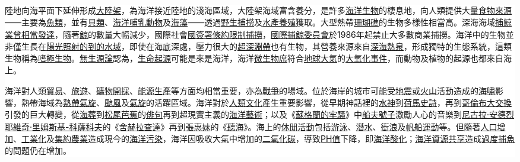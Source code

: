 陸地向海平面下延伸形成[大陸架](https://zh.wikipedia.org/wiki/%E5%A4%A7%E9%99%86%E6%9E%B6 "大陸架")，為海洋接近陸地的淺海區域，大陸架海域富含養分，是許多[海洋生物](https://zh.wikipedia.org/wiki/%E6%B5%B7#%E6%B5%B7%E6%B4%8B%E7%94%9F%E7%89%A9)的棲息地，向人類提供大量[食物來源](https://zh.wikipedia.org/wiki/%E6%B5%B7#%E6%8D%95%E9%AD%9A)——主要為[魚類](https://zh.wikipedia.org/wiki/%E9%B1%BC "魚")，並有[貝類](https://zh.wikipedia.org/wiki/%E8%B2%9D%E9%A1%9E "貝類")、[海洋哺乳動物](https://zh.wikipedia.org/wiki/%E6%B5%B7%E6%B4%8B%E5%93%BA%E4%B9%B3%E5%8B%95%E7%89%A9 "海洋哺乳動物")及[海藻](https://zh.wikipedia.org/wiki/%E6%B5%B7%E8%97%BB "海藻")——透過[野生捕撈](https://zh.wikipedia.org/wiki/%E6%8D%95%E9%AD%9A "捕魚")及[水產養殖](https://zh.wikipedia.org/wiki/%E6%B0%B4%E7%94%A2%E9%A4%8A%E6%AE%96 "水產養殖")獲取。大型熱帶[珊瑚礁](https://zh.wikipedia.org/wiki/%E7%8F%8A%E7%91%9A%E7%A4%81 "珊瑚礁")的生物多樣性相當高。深海海域[捕鯨業](https://zh.wikipedia.org/wiki/%E6%8D%95%E9%AF%A8 "捕鯨")[曾相當發達](https://zh.wikipedia.org/w/index.php?title=%E6%8D%95%E9%AF%A8%E6%AD%B7%E5%8F%B2&action=edit&redlink=1)，隨著[鯨](https://zh.wikipedia.org/wiki/%E9%AF%A8 "鯨")的數量大幅減少，國際社會[國簽署條約限制捕撈](https://zh.wikipedia.org/wiki/%E5%9C%8B%E9%9A%9B%E6%8D%95%E9%AF%A8%E7%AE%A1%E5%88%B6%E5%85%AC%E7%B4%84 "國際捕鯨管制公約")，[國際捕鯨委員會](https://zh.wikipedia.org/wiki/%E5%9B%BD%E9%99%85%E6%8D%95%E9%B2%B8%E5%A7%94%E5%91%98%E4%BC%9A "國際捕鯨委員會")於1986年起禁止大多數商業捕撈。海洋中的生物並非僅生長在[陽光照射的到的水域](https://zh.wikipedia.org/wiki/%E6%B5%AE%E6%B8%B8%E7%94%9F%E7%89%A9%E7%95%8C "浮游生物界")，即使在海底深處，壓力很大的[超深淵帶](https://zh.wikipedia.org/wiki/%E8%B6%85%E6%B7%B1%E6%B8%8A%E5%B8%A6 "超深淵帶")也有生物，其營養來源來自[深海熱泉](https://zh.wikipedia.org/wiki/%E6%B7%B1%E6%B5%B7%E7%86%B1%E6%B3%89 "深海熱泉")，形成獨特的生態系統，這類生物稱為[嗜極生物](https://zh.wikipedia.org/wiki/%E5%97%9C%E6%A5%B5%E7%94%9F%E7%89%A9 "嗜極生物")。[無生源論](https://zh.wikipedia.org/wiki/%E8%87%AA%E7%84%B6%E7%99%BC%E7%94%9F "自然發生")認為，[生命起源](https://zh.wikipedia.org/wiki/%E7%94%9F%E5%91%BD%E8%B5%B7%E6%BA%90 "生命起源")可能是來是海洋，海洋[微生物席](https://zh.wikipedia.org/wiki/%E5%BE%AE%E7%94%9F%E7%89%A9%E5%B8%AD "微生物席")符合[地球大氣](https://zh.wikipedia.org/wiki/%E5%9C%B0%E7%90%83%E5%A4%A7%E6%B0%94 "地球大氣")的[大氧化事件](https://zh.wikipedia.org/wiki/%E5%A4%A7%E6%B0%A7%E5%8C%96%E4%BA%8B%E4%BB%B6 "大氧化事件")，而動物及植物的起源也都來自海上。

海洋對人類[貿易](https://zh.wikipedia.org/wiki/%E6%B5%B7#%E8%B2%BF%E6%98%93)、[旅遊](https://zh.wikipedia.org/wiki/%E6%B5%B7#%E6%97%85%E8%A1%8C)、[礦物開採](https://zh.wikipedia.org/wiki/%E6%B5%B7#%E6%8E%A1%E6%8E%98%E6%A5%AD)、[能源生產](https://zh.wikipedia.org/wiki/%E6%B5%B7#%E7%99%BC%E9%9B%BB)等方面均相當重要，亦為[戰爭](https://zh.wikipedia.org/wiki/%E6%B5%B7#%E6%88%B0%E7%88%AD)的場域。位於海岸的城市可能受[地震](https://zh.wikipedia.org/wiki/%E5%9C%B0%E9%9C%87 "地震")或[火山](https://zh.wikipedia.org/wiki/%E7%81%AB%E5%B1%B1 "火山")活動造成的[海嘯](https://zh.wikipedia.org/wiki/%E6%B5%B7#%E6%B5%B7%E5%98%AF)影響，熱帶海域為[熱帶氣旋](https://zh.wikipedia.org/wiki/%E7%86%B1%E5%B8%B6%E6%B0%A3%E6%97%8B "熱帶氣旋")、[颱風](https://zh.wikipedia.org/wiki/%E9%A2%B1%E9%A2%A8 "颱風")及[氣旋](https://zh.wikipedia.org/wiki/%E6%B0%94%E6%97%8B "氣旋")的活躍區域。海洋對於[人類文化](https://zh.wikipedia.org/wiki/%E6%B5%B7#%E6%96%87%E5%8C%96)產生重要影響，從早期神話裡的[水神](https://zh.wikipedia.org/wiki/%E6%B0%B4%E7%A5%9E "水神")到[荷馬](https://zh.wikipedia.org/wiki/%E8%8D%B7%E9%A9%AC "荷馬")[史詩](https://zh.wikipedia.org/wiki/%E5%A5%A5%E5%BE%B7%E8%B5%9B "奧德賽")，再到[哥倫布大交換](https://zh.wikipedia.org/wiki/%E5%93%A5%E5%80%AB%E5%B8%83%E5%A4%A7%E4%BA%A4%E6%8F%9B "哥倫布大交換")引發的巨大轉變，從[海葬](https://zh.wikipedia.org/wiki/%E6%B5%B7%E8%91%AC "海葬")到[松尾芭蕉](https://zh.wikipedia.org/wiki/%E6%9D%BE%E5%B0%BE%E8%8A%AD%E8%95%89 "松尾芭蕉")的[俳句](https://zh.wikipedia.org/wiki/%E4%BF%B3%E5%8F%A5 "俳句")再到超現實主義的[海洋藝術](https://zh.wikipedia.org/wiki/%E6%B5%B7%E6%B4%8B%E8%97%9D%E8%A1%93 "海洋藝術")；以及《[蘇格蘭的牢騷](https://zh.wikipedia.org/w/index.php?title=%E8%98%87%E6%A0%BC%E8%98%AD%E7%9A%84%E7%89%A2%E9%A8%B7&action=edit&redlink=1)》中[船夫號子](https://zh.wikipedia.org/wiki/%E8%88%B9%E5%A4%AB%E5%8F%B7%E5%AD%90 "船夫號子")激勵人心的音樂到[尼古拉·安德烈耶維奇·里姆斯基-科薩科夫](https://zh.wikipedia.org/wiki/%E5%B0%BC%E5%8F%A4%E6%8B%89%C2%B7%E5%AE%89%E5%BE%B7%E7%83%88%E8%80%B6%E7%BB%B4%E5%A5%87%C2%B7%E9%87%8C%E5%A7%86%E6%96%AF%E5%9F%BA-%E7%A7%91%E8%90%A8%E7%A7%91%E5%A4%AB "尼古拉·安德烈耶維奇·里姆斯基-科薩科夫")的《[舍赫拉查達](https://zh.wikipedia.org/wiki/%E8%88%8D%E8%B5%AB%E6%8B%89%E6%9F%A5%E8%BE%BE "舍赫拉查達")》再到[張惠妹](https://zh.wikipedia.org/wiki/%E5%BC%B5%E6%83%A0%E5%A6%B9 "張惠妹")的《[聽海](https://zh.wikipedia.org/wiki/Bad_Boy_(%E5%BC%B5%E6%83%A0%E5%A6%B9%E5%B0%88%E8%BC%AF) "Bad Boy (張惠妹專輯)")》。海上的[休閒活動](https://zh.wikipedia.org/wiki/%E6%B5%B7#%E4%BC%91%E9%96%92%E6%B4%BB%E5%8B%95)包括[游泳](https://zh.wikipedia.org/wiki/%E6%B8%B8%E6%B3%B3 "游泳")、[潛水](https://zh.wikipedia.org/wiki/%E6%B0%B4%E8%82%BA%E6%BD%9B%E6%B0%B4 "水肺潛水")、[衝浪](https://zh.wikipedia.org/wiki/%E8%A1%9D%E6%B5%AA "衝浪")及[帆船運動](https://zh.wikipedia.org/wiki/%E5%B8%86%E8%88%B9%E9%81%8B%E5%8B%95 "帆船運動")等。但隨著[人口增加](https://zh.wikipedia.org/wiki/%E4%BA%BA%E5%8F%A3%E8%87%AA%E7%84%B6%E5%A2%9E%E9%95%BF%E7%8E%87 "人口自然增長率")、[工業化](https://zh.wikipedia.org/wiki/%E5%B7%A5%E6%A5%AD%E5%8C%96 "工業化")及[集約農業](https://zh.wikipedia.org/wiki/%E7%B2%BE%E8%80%95%E7%BB%86%E4%BD%9C "精耕細作")造成現今的[海洋污染](https://zh.wikipedia.org/wiki/%E6%B5%B7#%E6%B1%A1%E6%9F%93)，海洋因吸收大氣中增加的[二氧化碳](https://zh.wikipedia.org/wiki/%E4%BA%8C%E6%B0%A7%E5%8C%96%E7%A2%B3 "二氧化碳")，導致[PH值](https://zh.wikipedia.org/wiki/PH%E5%80%BC "PH值")下降，即[海洋酸化](https://zh.wikipedia.org/wiki/%E6%B5%B7#%E6%B5%B7%E6%B4%8B%E9%85%B8%E5%8C%96)；[海洋資源共享](https://zh.wikipedia.org/wiki/%E5%85%AC%E5%9C%B0%E6%82%B2%E5%8A%87 "公地悲劇")造成[過度捕魚](https://zh.wikipedia.org/wiki/%E9%81%8E%E5%BA%A6%E6%8D%95%E9%AD%9A "過度捕魚")的問題仍在增加。
